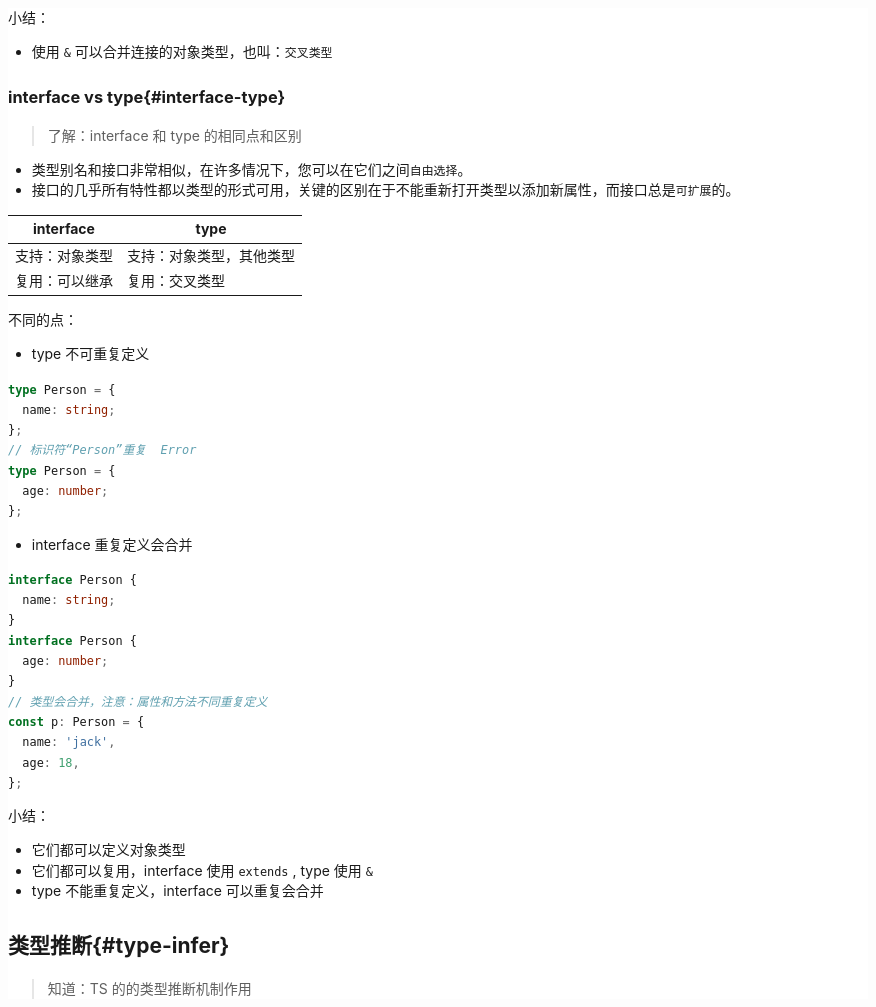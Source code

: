 
小结：

- 使用 `&` 可以合并连接的对象类型，也叫：`交叉类型`

### interface vs type{#interface-type}

> 了解：interface 和 type 的相同点和区别

- 类型别名和接口非常相似，在许多情况下，您可以在它们之间`自由选择`。
- 接口的几乎所有特性都以类型的形式可用，关键的区别在于不能重新打开类型以添加新属性，而接口总是`可扩展`的。

| interface      | type                     |
| -------------- | ------------------------ |
| 支持：对象类型 | 支持：对象类型，其他类型 |
| 复用：可以继承 | 复用：交叉类型           |

不同的点：

- type 不可重复定义

```typescript
type Person = {
  name: string;
};
// 标识符“Person”重复  Error
type Person = {
  age: number;
};
```

- interface 重复定义会合并

```typescript
interface Person {
  name: string;
}
interface Person {
  age: number;
}
// 类型会合并，注意：属性和方法不同重复定义
const p: Person = {
  name: 'jack',
  age: 18,
};
```

小结：

- 它们都可以定义对象类型
- 它们都可以复用，interface 使用 `extends` , type 使用 `&`
- type 不能重复定义，interface 可以重复会合并

## 类型推断{#type-infer}

> 知道：TS 的的类型推断机制作用
